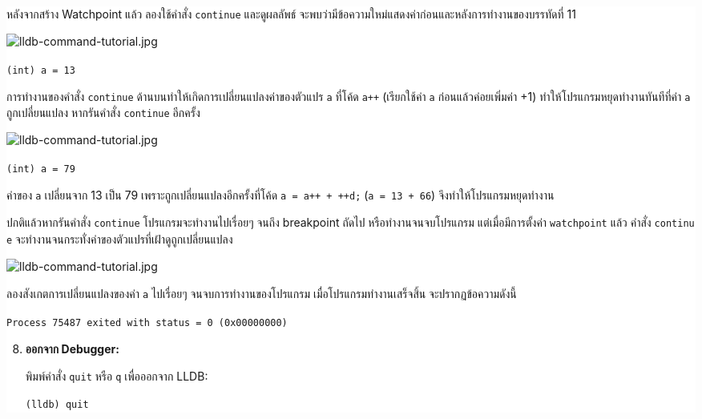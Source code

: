    หลังจากสร้าง Watchpoint แล้ว ลองใช้คำสั่ง `continue` และดูผลลัพธ์
   จะพบว่ามีข้อความใหม่แสดงค่าก่อนและหลังการทำงานของบรรทัดที่ 11

   ![lldb-command-tutorial.jpg](files/lldb-run-06-watch02.png)

   ```
   (int) a = 13
   ```

   การทำงานของคำสั่ง `continue` ด้านบนทำให้เกิดการเปลี่ยนแปลงค่าของตัวแปร `a` ที่โค้ด `a++` (เรียกใช้ค่า `a`
   ก่อนแล้วค่อยเพิ่มค่า +1)
   ทำให้โปรแกรมหยุดทำงานทันทีที่ค่า `a` ถูกเปลี่ยนแปลง
   หากรันคำสั่ง `continue` อีกครั้ง

   ![lldb-command-tutorial.jpg](files/lldb-run-06-watch03.png)
   ```
   (int) a = 79
   ```

   ค่าของ `a` เปลี่ยนจาก 13 เป็น 79 เพราะถูกเปลี่ยนแปลงอีกครั้งที่โค้ด `a = a++ + ++d;` (`a = 13 + 66`)
   จึงทำให้โปรแกรมหยุดทำงาน

   ปกติแล้วหากรันคำสั่ง `continue` โปรแกรมจะทำงานไปเรื่อยๆ จนถึง breakpoint ถัดไป
   หรือทำงานจนจบโปรแกรม
   แต่เมื่อมีการตั้งค่า `watchpoint` แล้ว
   คำสั่ง `continue` จะทำงานจนกระทั่งค่าของตัวแปรที่เฝ้าดูถูกเปลี่ยนแปลง

   ![lldb-command-tutorial.jpg](files/lldb-run-06-watch04.png)

   ลองสังเกตการเปลี่ยนแปลงของค่า `a` ไปเรื่อยๆ จนจบการทำงานของโปรแกรม
   เมื่อโปรแกรมทำงานเสร็จสิ้น จะปรากฏข้อความดังนี้

   ```
   Process 75487 exited with status = 0 (0x00000000) 
   ```

8. **ออกจาก Debugger:**

   พิมพ์คำสั่ง `quit` หรือ `q` เพื่อออกจาก LLDB:

   ```lldb
   (lldb) quit
   ``` 
